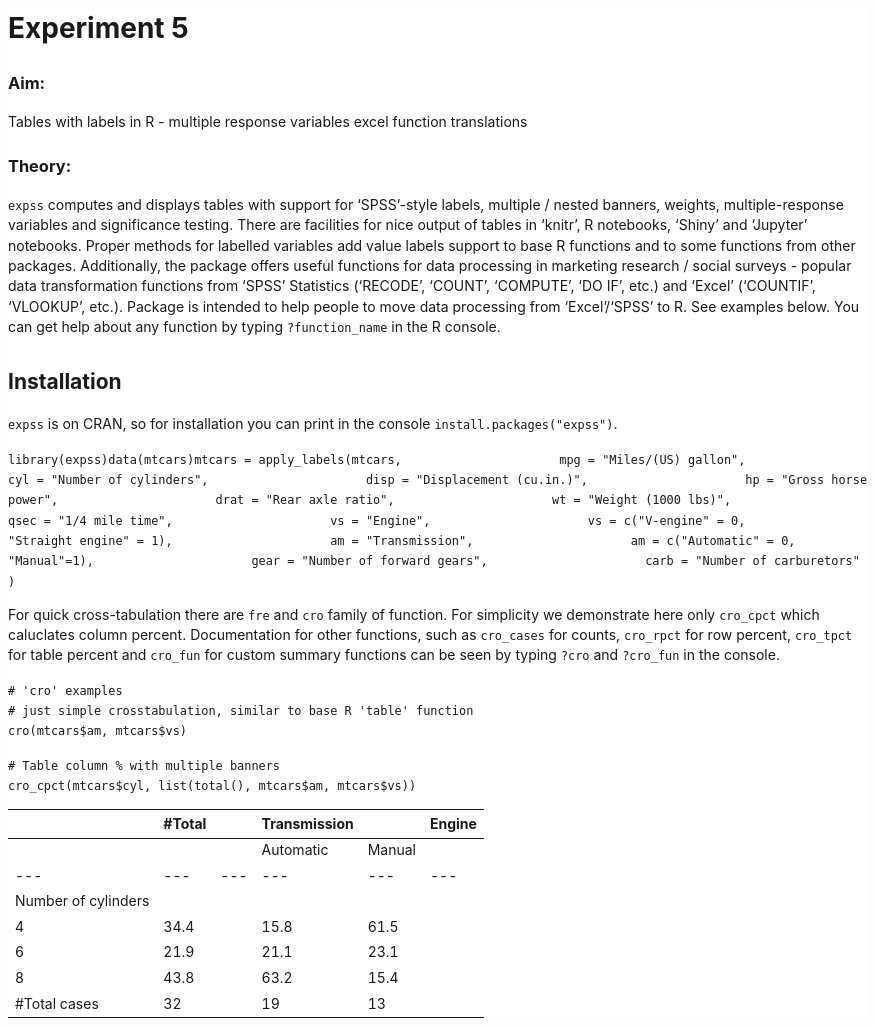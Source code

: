 # Experiment 5

### Aim:

Tables with labels in R - multiple response variables excel function translations

### Theory:

`expss` computes and displays tables with support for ‘SPSS’-style labels, multiple / nested banners, weights, multiple-response variables and significance testing. There are facilities for nice output of tables in ‘knitr’, R notebooks, ‘Shiny’ and ‘Jupyter’ notebooks. Proper methods for labelled variables add value labels support to base R functions and to some functions from other packages. Additionally, the package offers useful functions for data processing in marketing research / social surveys - popular data transformation functions from ‘SPSS’ Statistics (‘RECODE’, ‘COUNT’, ‘COMPUTE’, ‘DO IF’, etc.) and ‘Excel’ (‘COUNTIF’, ‘VLOOKUP’, etc.). Package is intended to help people to move data processing from ‘Excel’/‘SPSS’ to R. See examples below. You can get help about any function by typing `?function_name` in the R console.

## Installation

`expss` is on CRAN, so for installation you can print in the console `install.packages("expss")`.

```
library(expss)data(mtcars)mtcars = apply_labels(mtcars,                      mpg = "Miles/(US) gallon",                      cyl = "Number of cylinders",                      disp = "Displacement (cu.in.)",                      hp = "Gross horsepower",                      drat = "Rear axle ratio",                      wt = "Weight (1000 lbs)",                      qsec = "1/4 mile time",                      vs = "Engine",                      vs = c("V-engine" = 0,                             "Straight engine" = 1),                      am = "Transmission",                      am = c("Automatic" = 0,                             "Manual"=1),                      gear = "Number of forward gears",                      carb = "Number of carburetors"
)
```

For quick cross-tabulation there are `fre` and `cro` family of function. For simplicity we demonstrate here only `cro_cpct` which caluclates column percent. Documentation for other functions, such as `cro_cases` for counts, `cro_rpct` for row percent, `cro_tpct` for table percent and `cro_fun` for custom summary functions can be seen by typing `?cro` and `?cro_fun` in the console.

```
# 'cro' examples
# just simple crosstabulation, similar to base R 'table' function
cro(mtcars$am, mtcars$vs)
```

```
# Table column % with multiple banners
cro_cpct(mtcars$cyl, list(total(), mtcars$am, mtcars$vs))
```

|                     | #Total |     | Transmission |        | Engine |
| ------------------- | ------ | --- | ------------ | ------ | ------ |
|                     |        |     | Automatic    | Manual |        |
| ---                 | ---    | --- | ---          | ---    | ---    |
| Number of cylinders |        |     |              |        |        |
| 4                   | 34.4   |     | 15.8         | 61.5   |        |
| 6                   | 21.9   |     | 21.1         | 23.1   |        |
| 8                   | 43.8   |     | 63.2         | 15.4   |        |
| #Total cases        | 32     |     | 19           | 13     |        |
